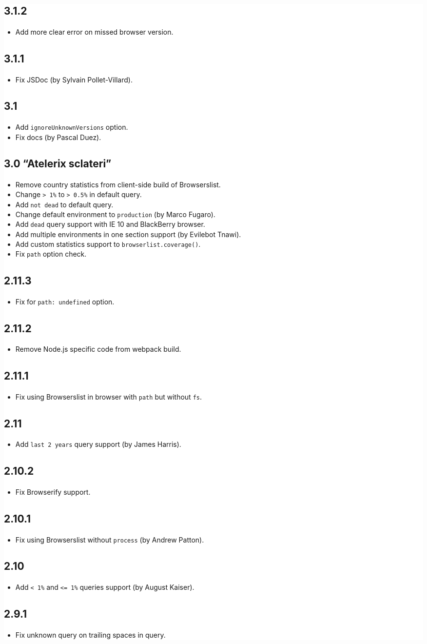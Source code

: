 ## 3.1.2
* Add more clear error on missed browser version.

## 3.1.1
* Fix JSDoc (by Sylvain Pollet-Villard).

## 3.1
* Add `ignoreUnknownVersions` option.
* Fix docs (by Pascal Duez).

## 3.0 “Atelerix sclateri”
* Remove country statistics from client-side build of Browserslist.
* Change `> 1%` to `> 0.5%` in default query.
* Add `not dead` to default query.
* Change default environment to `production` (by Marco Fugaro).
* Add `dead` query support with IE 10 and BlackBerry browser.
* Add multiple environments in one section support (by Evilebot Tnawi).
* Add custom statistics support to `browserlist.coverage()`.
* Fix `path` option check.

## 2.11.3
* Fix for `path: undefined` option.

## 2.11.2
* Remove Node.js specific code from webpack build.

## 2.11.1
* Fix using Browserslist in browser with `path` but without `fs`.

## 2.11
* Add `last 2 years` query support (by James Harris).

## 2.10.2
* Fix Browserify support.

## 2.10.1
* Fix using Browserslist without `process` (by Andrew Patton).

## 2.10
* Add `< 1%` and `<= 1%` queries support (by August Kaiser).

## 2.9.1
* Fix unknown query on trailing spaces in query.

